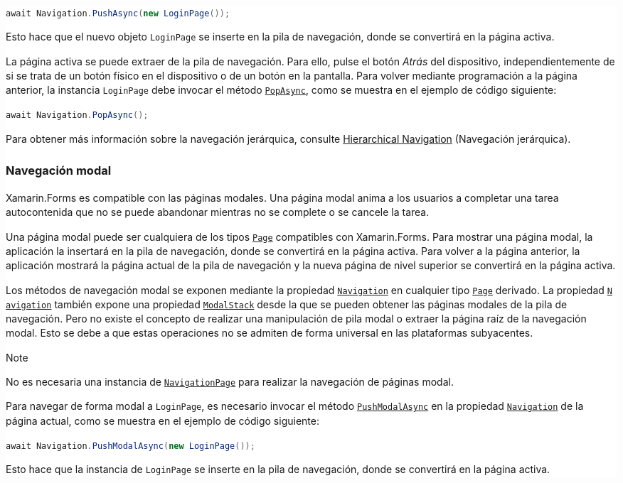 ```csharp
await Navigation.PushAsync(new LoginPage());
```

Esto hace que el nuevo objeto `LoginPage` se inserte en la pila de navegación, donde se convertirá en la página activa.

La página activa se puede extraer de la pila de navegación. Para ello, pulse el botón *Atrás* del dispositivo, independientemente de si se trata de un botón físico en el dispositivo o de un botón en la pantalla. Para volver mediante programación a la página anterior, la instancia `LoginPage` debe invocar el método [`PopAsync`](https://developer.xamarin.com/api/member/Xamarin.Forms.NavigationPage.PopAsync()/), como se muestra en el ejemplo de código siguiente:

```csharp
await Navigation.PopAsync();
```

Para obtener más información sobre la navegación jerárquica, consulte [Hierarchical Navigation](~/xamarin-forms/app-fundamentals/navigation/hierarchical.md) (Navegación jerárquica).

<a name="Modal_Navigation" />

### <a name="modal-navigation"></a>Navegación modal

Xamarin.Forms es compatible con las páginas modales. Una página modal anima a los usuarios a completar una tarea autocontenida que no se puede abandonar mientras no se complete o se cancele la tarea.

Una página modal puede ser cualquiera de los tipos [`Page`](https://developer.xamarin.com/api/type/Xamarin.Forms.Page/) compatibles con Xamarin.Forms. Para mostrar una página modal, la aplicación la insertará en la pila de navegación, donde se convertirá en la página activa. Para volver a la página anterior, la aplicación mostrará la página actual de la pila de navegación y la nueva página de nivel superior se convertirá en la página activa.

Los métodos de navegación modal se exponen mediante la propiedad [`Navigation`](https://developer.xamarin.com/api/property/Xamarin.Forms.VisualElement.Navigation/) en cualquier tipo [`Page`](https://developer.xamarin.com/api/type/Xamarin.Forms.Page/) derivado. La propiedad [`Navigation`](https://developer.xamarin.com/api/property/Xamarin.Forms.VisualElement.Navigation/) también expone una propiedad [`ModalStack`](https://developer.xamarin.com/api/property/Xamarin.Forms.INavigation.ModalStack/) desde la que se pueden obtener las páginas modales de la pila de navegación. Pero no existe el concepto de realizar una manipulación de pila modal o extraer la página raíz de la navegación modal. Esto se debe a que estas operaciones no se admiten de forma universal en las plataformas subyacentes.

> [!NOTE]
> No es necesaria una instancia de [`NavigationPage`](https://developer.xamarin.com/api/type/Xamarin.Forms.NavigationPage/) para realizar la navegación de páginas modal.

Para navegar de forma modal a `LoginPage`, es necesario invocar el método [`PushModalAsync`](https://developer.xamarin.com/api/member/Xamarin.Forms.INavigation.PushModalAsync(Xamarin.Forms.Page)/) en la propiedad [`Navigation`](https://developer.xamarin.com/api/property/Xamarin.Forms.VisualElement.Navigation/) de la página actual, como se muestra en el ejemplo de código siguiente:

```csharp
await Navigation.PushModalAsync(new LoginPage());
```

Esto hace que la instancia de `LoginPage` se inserte en la pila de navegación, donde se convertirá en la página activa.
